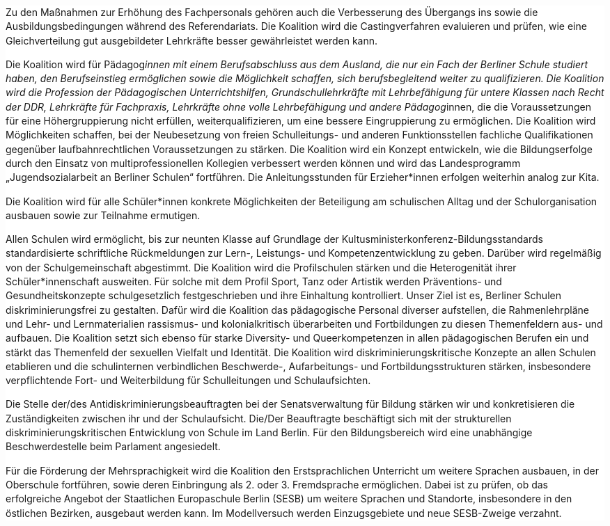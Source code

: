 Zu den Maßnahmen zur Erhöhung des Fachpersonals gehören auch die Verbesserung des
Übergangs ins sowie die Ausbildungsbedingungen während des Referendariats. Die
Koalition wird die Castingverfahren evaluieren und prüfen, wie eine Gleichverteilung gut
ausgebildeter Lehrkräfte besser gewährleistet werden kann.

Die Koalition wird für Pädagog*innen mit einem Berufsabschluss aus dem Ausland, die
nur ein Fach der Berliner Schule studiert haben, den Berufseinstieg ermöglichen sowie die
Möglichkeit schaffen, sich berufsbegleitend weiter zu qualifizieren.
Die Koalition wird die Profession der Pädagogischen Unterrichtshilfen, Grundschullehrkräfte
mit Lehrbefähigung für untere Klassen nach Recht der DDR, Lehrkräfte für Fachpraxis,
Lehrkräfte ohne volle Lehrbefähigung und andere Pädagog*innen, die die Voraussetzungen
für eine Höhergruppierung nicht erfüllen, weiterqualifizieren, um eine bessere Eingruppierung
zu ermöglichen.
Die Koalition wird Möglichkeiten schaffen, bei der Neubesetzung von freien Schulleitungs- und
anderen Funktionsstellen fachliche Qualifikationen gegenüber laufbahnrechtlichen
Voraussetzungen zu stärken.
Die Koalition wird ein Konzept entwickeln, wie die Bildungserfolge durch den Einsatz von
multiprofessionellen Kollegien verbessert werden können und wird das Landesprogramm
„Jugendsozialarbeit an Berliner Schulen“ fortführen.
Die Anleitungsstunden für Erzieher*innen erfolgen weiterhin analog zur Kita.

Die Koalition wird für alle Schüler*innen konkrete Möglichkeiten der Beteiligung am
schulischen Alltag und der Schulorganisation ausbauen sowie zur Teilnahme ermutigen.


Allen Schulen wird ermöglicht, bis zur neunten Klasse auf Grundlage der
Kultusministerkonferenz-Bildungsstandards standardisierte schriftliche Rückmeldungen zur
Lern-, Leistungs- und Kompetenzentwicklung zu geben. Darüber wird regelmäßig von der
Schulgemeinschaft abgestimmt.
Die Koalition wird die Profilschulen stärken und die Heterogenität ihrer Schüler*innenschaft
ausweiten. Für solche mit dem Profil Sport, Tanz oder Artistik werden Präventions- und
Gesundheitskonzepte schulgesetzlich festgeschrieben und ihre Einhaltung kontrolliert.
Unser Ziel ist es, Berliner Schulen diskriminierungsfrei zu gestalten. Dafür wird die
Koalition das pädagogische Personal diverser aufstellen, die Rahmenlehrpläne und Lehr-
und Lernmaterialien rassismus- und kolonialkritisch überarbeiten und Fortbildungen zu
diesen Themenfeldern aus- und aufbauen. Die Koalition setzt sich ebenso für starke Diversity-
und Queerkompetenzen in allen pädagogischen Berufen ein und stärkt das Themenfeld der
sexuellen Vielfalt und Identität. Die Koalition wird diskriminierungskritische Konzepte an allen
Schulen etablieren und die schulinternen verbindlichen Beschwerde-, Aufarbeitungs- und
Fortbildungsstrukturen stärken, insbesondere verpflichtende Fort- und Weiterbildung für
Schulleitungen und Schulaufsichten.

Die Stelle der/des Antidiskriminierungsbeauftragten bei der Senatsverwaltung für Bildung
stärken wir und konkretisieren die Zuständigkeiten zwischen ihr und der Schulaufsicht. Die/Der
Beauftragte beschäftigt sich mit der strukturellen diskriminierungskritischen Entwicklung von
Schule im Land Berlin. Für den Bildungsbereich wird eine unabhängige Beschwerdestelle
beim Parlament angesiedelt.

Für die Förderung der Mehrsprachigkeit wird die Koalition den Erstsprachlichen Unterricht
um weitere Sprachen ausbauen, in der Oberschule fortführen, sowie deren Einbringung als 2.
oder 3. Fremdsprache ermöglichen. Dabei ist zu prüfen, ob das erfolgreiche Angebot der
Staatlichen Europaschule Berlin (SESB) um weitere Sprachen und Standorte, insbesondere
in den östlichen Bezirken, ausgebaut werden kann. Im Modellversuch werden Einzugsgebiete
und neue SESB-Zweige verzahnt.
